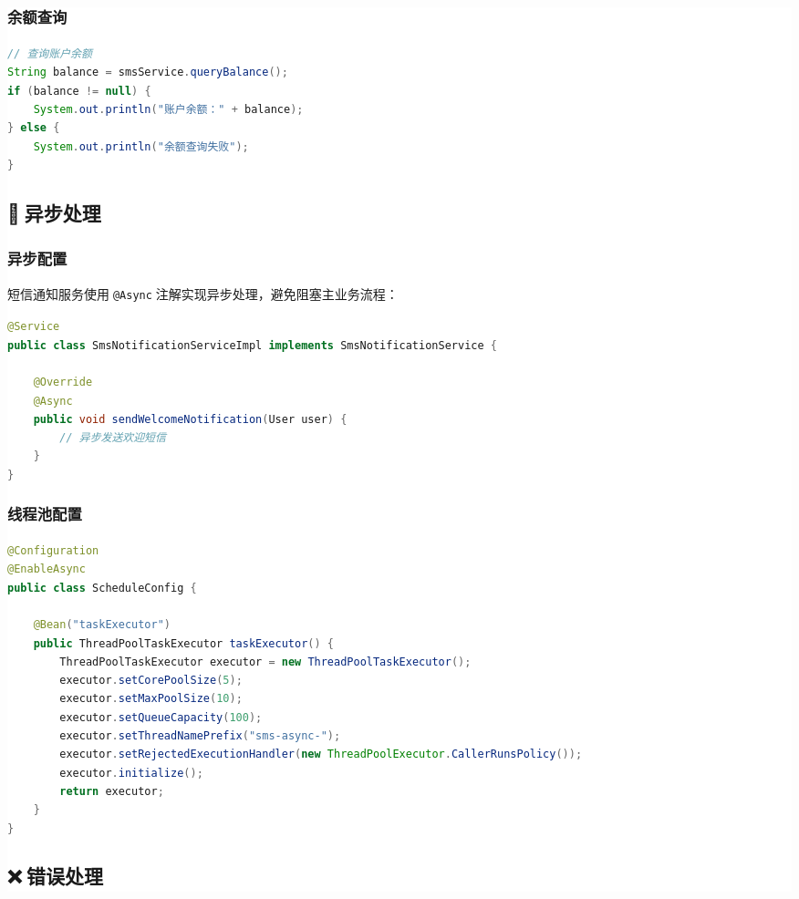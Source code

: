### 余额查询

```java
// 查询账户余额
String balance = smsService.queryBalance();
if (balance != null) {
    System.out.println("账户余额：" + balance);
} else {
    System.out.println("余额查询失败");
}
```

## 🔄 异步处理

### 异步配置

短信通知服务使用 `@Async` 注解实现异步处理，避免阻塞主业务流程：

```java
@Service
public class SmsNotificationServiceImpl implements SmsNotificationService {
    
    @Override
    @Async
    public void sendWelcomeNotification(User user) {
        // 异步发送欢迎短信
    }
}
```

### 线程池配置

```java
@Configuration
@EnableAsync
public class ScheduleConfig {
    
    @Bean("taskExecutor")
    public ThreadPoolTaskExecutor taskExecutor() {
        ThreadPoolTaskExecutor executor = new ThreadPoolTaskExecutor();
        executor.setCorePoolSize(5);
        executor.setMaxPoolSize(10);
        executor.setQueueCapacity(100);
        executor.setThreadNamePrefix("sms-async-");
        executor.setRejectedExecutionHandler(new ThreadPoolExecutor.CallerRunsPolicy());
        executor.initialize();
        return executor;
    }
}
```

## ❌ 错误处理
